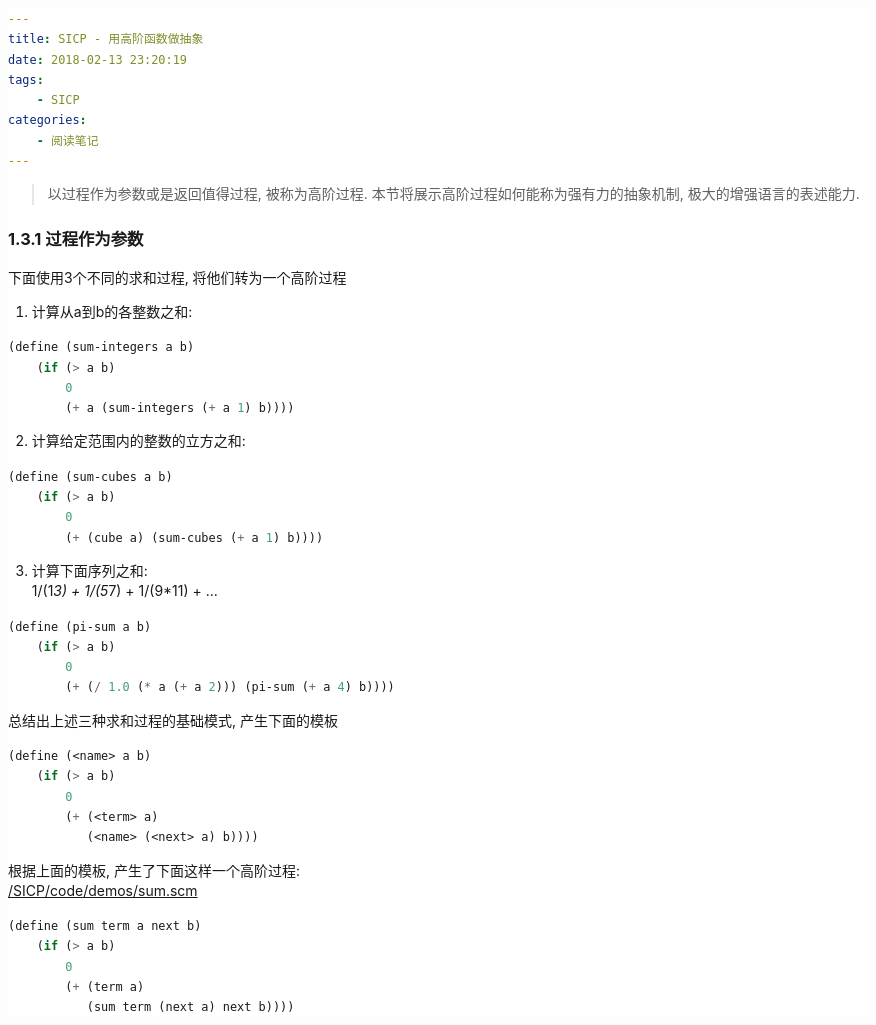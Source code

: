 ```yaml
---
title: SICP - 用高阶函数做抽象
date: 2018-02-13 23:20:19
tags:
	- SICP
categories:
	- 阅读笔记
---
```


> 以过程作为参数或是返回值得过程, 被称为高阶过程. 本节将展示高阶过程如何能称为强有力的抽象机制, 极大的增强语言的表述能力.  


### 1.3.1 过程作为参数  
下面使用3个不同的求和过程, 将他们转为一个高阶过程  

1. 计算从a到b的各整数之和:  
```lisp
(define (sum-integers a b)
	(if (> a b)
		0
		(+ a (sum-integers (+ a 1) b))))
```  

2. 计算给定范围内的整数的立方之和:  
```lisp
(define (sum-cubes a b)
	(if (> a b)
		0
		(+ (cube a) (sum-cubes (+ a 1) b))))
```

3. 计算下面序列之和:  
1/(1*3) + 1/(5*7) + 1/(9*11) + ...  
```lisp
(define (pi-sum a b)
	(if (> a b)
		0
		(+ (/ 1.0 (* a (+ a 2))) (pi-sum (+ a 4) b))))
```  

总结出上述三种求和过程的基础模式, 产生下面的模板  
```lisp
(define (<name> a b)
	(if (> a b)
		0
		(+ (<term> a)
		   (<name> (<next> a) b))))
```  

根据上面的模板, 产生了下面这样一个高阶过程:  
[/SICP/code/demos/sum.scm](#)  
```lisp
(define (sum term a next b)
	(if (> a b)
		0
		(+ (term a)
		   (sum term (next a) next b))))
```  
